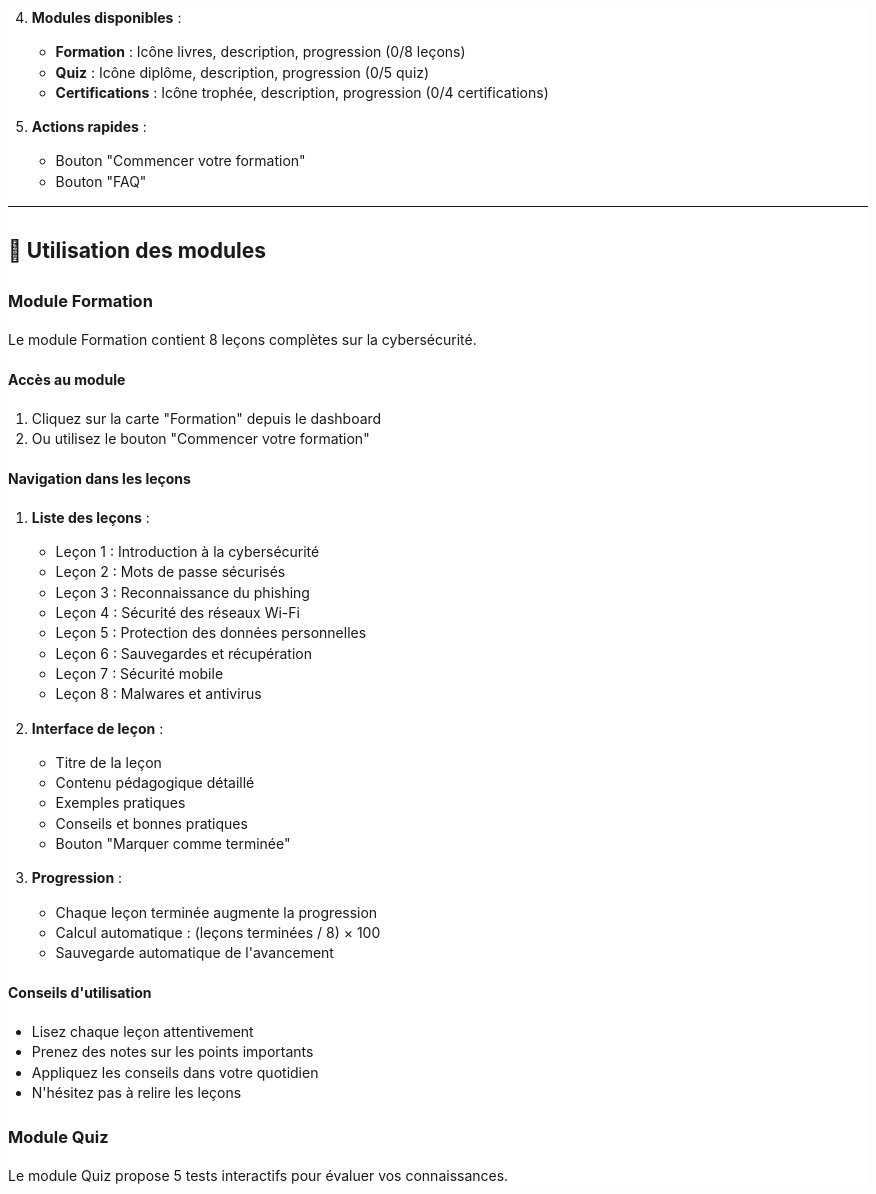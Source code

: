 4. **Modules disponibles** :
   - **Formation** : Icône livres, description, progression (0/8 leçons)
   - **Quiz** : Icône diplôme, description, progression (0/5 quiz)
   - **Certifications** : Icône trophée, description, progression (0/4 certifications)

5. **Actions rapides** :
   - Bouton "Commencer votre formation"
   - Bouton "FAQ"

---

## 📖 Utilisation des modules

### Module Formation

Le module Formation contient 8 leçons complètes sur la cybersécurité.

#### Accès au module
1. Cliquez sur la carte "Formation" depuis le dashboard
2. Ou utilisez le bouton "Commencer votre formation"

#### Navigation dans les leçons
1. **Liste des leçons** :
   - Leçon 1 : Introduction à la cybersécurité
   - Leçon 2 : Mots de passe sécurisés
   - Leçon 3 : Reconnaissance du phishing
   - Leçon 4 : Sécurité des réseaux Wi-Fi
   - Leçon 5 : Protection des données personnelles
   - Leçon 6 : Sauvegardes et récupération
   - Leçon 7 : Sécurité mobile
   - Leçon 8 : Malwares et antivirus

2. **Interface de leçon** :
   - Titre de la leçon
   - Contenu pédagogique détaillé
   - Exemples pratiques
   - Conseils et bonnes pratiques
   - Bouton "Marquer comme terminée"

3. **Progression** :
   - Chaque leçon terminée augmente la progression
   - Calcul automatique : (leçons terminées / 8) × 100
   - Sauvegarde automatique de l'avancement

#### Conseils d'utilisation
- Lisez chaque leçon attentivement
- Prenez des notes sur les points importants
- Appliquez les conseils dans votre quotidien
- N'hésitez pas à relire les leçons

### Module Quiz

Le module Quiz propose 5 tests interactifs pour évaluer vos connaissances.
